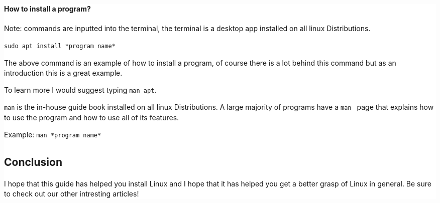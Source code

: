 #### How to install a program?
Note: commands are inputted into the terminal, the terminal is a desktop app installed on all linux Distributions.

```sudo apt install *program name*```

The above command is an example of how to install a program, of course there is a lot behind this command but as an introduction this is a great example. 

To learn more I would suggest typing ```man apt```. 

```man``` is the in-house guide book installed on all linux Distributions. A large majority of programs have a    ```man ``` page that explains how to use the program and how to use all of its features.

Example: ```man *program name*```

## Conclusion

I hope that this guide has helped you install Linux and I hope that it has helped you get a better grasp of Linux in general. Be sure to check out our other intresting articles!

